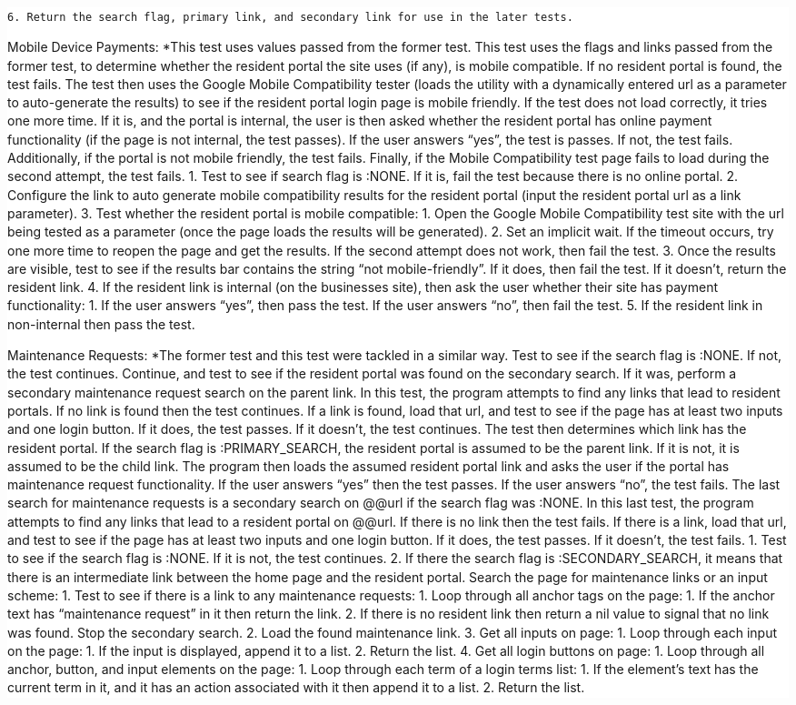     6. Return the search flag, primary link, and secondary link for use in the later tests.

  Mobile Device Payments:
    *This test uses values passed from the former test.
    This test uses the flags and links passed from the former test, to determine whether the resident portal the site uses (if any), is mobile compatible. If no resident portal is found, the test fails. The test then uses the Google Mobile Compatibility tester (loads the utility with a dynamically entered url as a parameter to auto-generate the results) to see if the resident portal login page is mobile friendly. If the test does not load correctly, it tries one more time. If it is, and the portal is internal, the user is then asked whether the resident portal has online payment functionality (if the page is not internal, the test passes). If the user answers “yes”, the test is passes. If not, the test fails. Additionally, if the portal is not mobile friendly, the test fails. Finally, if the Mobile Compatibility test page fails to load during the second attempt, the test fails.
    1. Test to see if search flag is :NONE. If it is, fail the test because there is no online portal.
    2. Configure the link to auto generate mobile compatibility results for the resident portal (input the resident portal url as a link parameter).
    3. Test whether the resident portal is mobile compatible:
      1. Open the Google Mobile Compatibility test site with the url being tested as a parameter (once the page loads the results will be generated).
      2. Set an implicit wait. If the timeout occurs, try one more time to reopen the page and get the results. If the second attempt does not work, then fail the test.
      3. Once the results are visible, test to see if the results bar contains the string “not mobile-friendly”. If it does, then fail the test. If it doesn’t, return the resident link.
    4. If the resident link is internal (on the businesses site), then ask the user whether their site has payment functionality:
      1. If the user answers “yes”, then pass the test. If the user answers “no”, then fail the test.
    5. If the resident link in non-internal then pass the test.

  Maintenance Requests:
    *The former test and this test were tackled in a similar way.
    Test to see if the search flag is :NONE. If not, the test continues. Continue, and test to see if the resident portal was found on the secondary search. If it was, perform a secondary maintenance request search on the parent link. In this test, the program attempts to find any links that lead to resident portals. If no link is found then the test continues. If a link is found, load that url, and test to see if the page has at least two inputs and one login button. If it does, the test passes. If it doesn’t, the test continues. The test then determines which link has the resident portal. If the search flag is :PRIMARY_SEARCH, the resident portal is assumed to be the parent link. If it is not, it is assumed to be the child link. The program then loads the assumed resident portal link and asks the user if the portal has maintenance request functionality. If the user answers “yes” then the test passes. If the user answers “no”, the test fails. The last search for maintenance requests is a secondary search on @@url if the search flag was :NONE. In this last test, the program attempts to find any links that lead to a resident portal on @@url. If there is no link then the test fails. If there is a link, load that url, and test to see if the page has at least two inputs and one login button. If it does, the test passes. If it doesn’t, the test fails.
    1. Test to see if the search flag is :NONE. If it is not, the test continues.
    2. If there the search flag is :SECONDARY_SEARCH, it means that there is an intermediate link between the home page and the resident portal. Search the page for maintenance links or an input scheme:
      1. Test to see if there is a link to any maintenance requests:
        1. Loop through all anchor tags on the page:
          1. If the anchor text has “maintenance request” in it then return the link.
        2. If there is no resident link then return a nil value to signal that no link was found. Stop the secondary search.
      2. Load the found maintenance link.
      3. Get all inputs on page:
        1. Loop through each input on the page:
          1. If the input is displayed, append it to a list.
        2. Return the list.
      4. Get all login buttons on page:
        1. Loop through all anchor, button, and input elements on the page:
          1. Loop through each term of a login terms list:
            1. If the element’s text has the current term in it, and it has an action associated with it then append it to a list.
        2. Return the list.